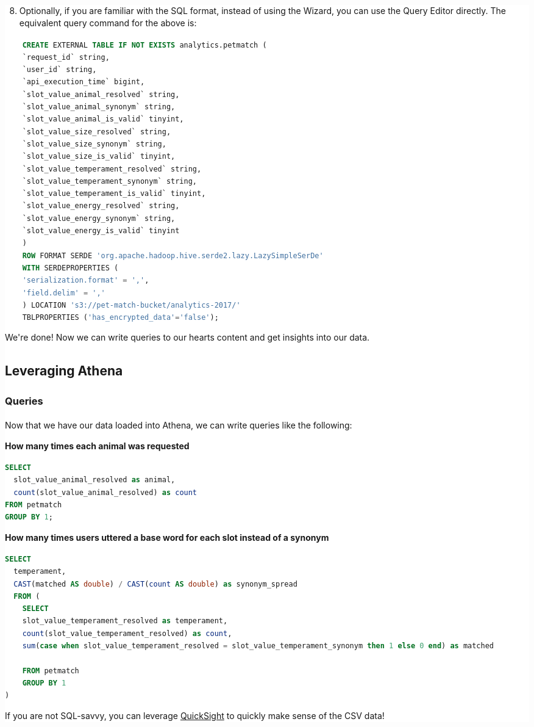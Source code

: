 8. Optionally, if you are familiar with the SQL format, instead of using the Wizard, you can use the Query Editor directly. The equivalent query command for the above is:

```SQL
    CREATE EXTERNAL TABLE IF NOT EXISTS analytics.petmatch (
    `request_id` string,
    `user_id` string,
    `api_execution_time` bigint,
    `slot_value_animal_resolved` string,
    `slot_value_animal_synonym` string,
    `slot_value_animal_is_valid` tinyint,
    `slot_value_size_resolved` string,
    `slot_value_size_synonym` string,
    `slot_value_size_is_valid` tinyint,
    `slot_value_temperament_resolved` string,
    `slot_value_temperament_synonym` string,
    `slot_value_temperament_is_valid` tinyint,
    `slot_value_energy_resolved` string,
    `slot_value_energy_synonym` string, 
    `slot_value_energy_is_valid` tinyint 
    )
    ROW FORMAT SERDE 'org.apache.hadoop.hive.serde2.lazy.LazySimpleSerDe'
    WITH SERDEPROPERTIES (
    'serialization.format' = ',',
    'field.delim' = ','
    ) LOCATION 's3://pet-match-bucket/analytics-2017/'
    TBLPROPERTIES ('has_encrypted_data'='false');
```

We're done! Now we can write queries to our hearts content and get insights into our data.

## Leveraging Athena

### Queries
Now that we have our data loaded into Athena, we can write queries like the following:

**How many times each animal was requested**
```SQL
SELECT 
  slot_value_animal_resolved as animal, 
  count(slot_value_animal_resolved) as count
FROM petmatch 
GROUP BY 1;
```

**How many times users uttered a base word for each slot instead of a synonym**
```SQL
SELECT 
  temperament,
  CAST(matched AS double) / CAST(count AS double) as synonym_spread
  FROM (
    SELECT 
    slot_value_temperament_resolved as temperament,
    count(slot_value_temperament_resolved) as count,
    sum(case when slot_value_temperament_resolved = slot_value_temperament_synonym then 1 else 0 end) as matched 

    FROM petmatch 
    GROUP BY 1
)
```

If you are not SQL-savvy, you can leverage [QuickSight](https://quicksight.aws/) to quickly make sense of the CSV data!
